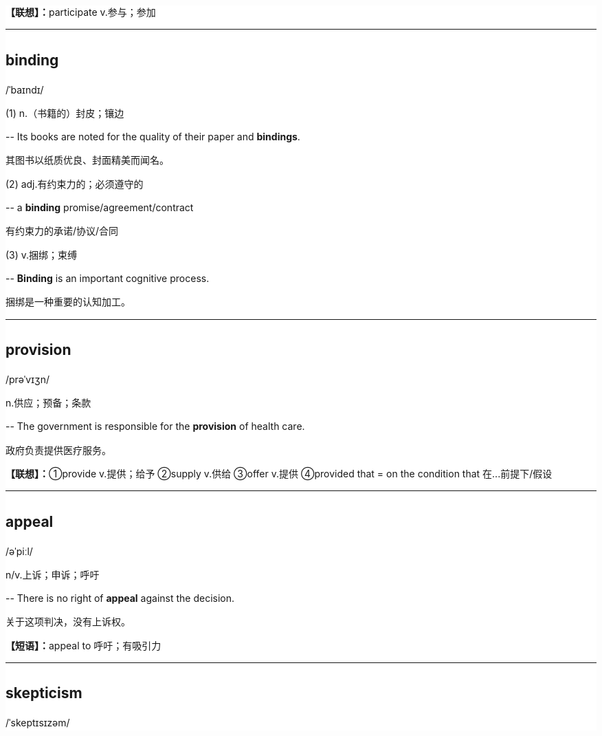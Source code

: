 <b>【联想】：</b>participate v.参与；参加

---

<div class="text">
  <div class="text1"><h2>binding</h2></div>
  <div class="text2">/ˈbaɪndɪ/</div>
</div>

(1) n.（书籍的）封皮；镶边

-- Its books are noted for the quality of their paper and <b>bindings</b>.

其图书以纸质优良、封面精美而闻名。

(2) adj.有约束力的；必须遵守的

-- a <b>binding</b> promise/agreement/contract

有约束力的承诺/协议/合同

(3) v.捆绑；束缚

-- <b>Binding</b> is an important cognitive process. 

捆绑是一种重要的认知加工。

---

<div class="text">
  <div class="text1"><h2>provision</h2></div>
  <div class="text2">/prəˈvɪʒn/</div>
</div>

n.供应；预备；条款

-- The government is responsible for the <b>provision</b> of health care. 

政府负责提供医疗服务。

<b>【联想】：</b>①provide v.提供；给予 ②supply v.供给 ③offer v.提供 ④provided that = on the condition that 在...前提下/假设

---

<div class="text">
  <div class="text1"><h2>appeal</h2></div>
  <div class="text2">/əˈpiːl/</div>
</div>

n/v.上诉；申诉；呼吁

-- There is no right of <b>appeal</b> against the decision. 

关于这项判决，没有上诉权。

<b>【短语】：</b>appeal to 呼吁；有吸引力

---

<div class="text">
  <div class="text1"><h2>skepticism</h2></div>
  <div class="text2">/ˈskeptɪsɪzəm/</div>
</div>
